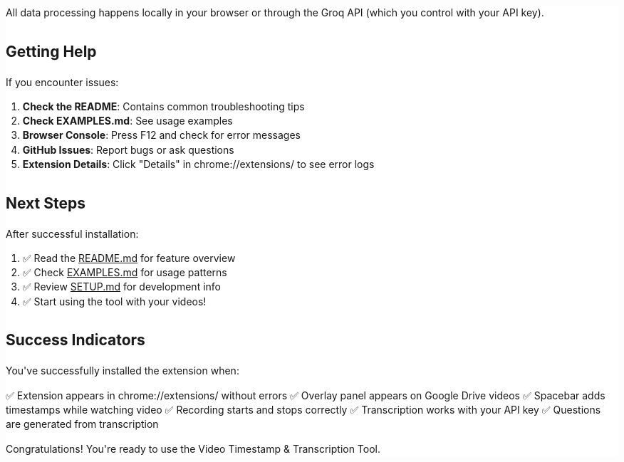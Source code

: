 All data processing happens locally in your browser or through the Groq API (which you control with your API key).

## Getting Help

If you encounter issues:

1. **Check the README**: Contains common troubleshooting tips
2. **Check EXAMPLES.md**: See usage examples
3. **Browser Console**: Press F12 and check for error messages
4. **GitHub Issues**: Report bugs or ask questions
5. **Extension Details**: Click "Details" in chrome://extensions/ to see error logs

## Next Steps

After successful installation:

1. ✅ Read the [README.md](README.md) for feature overview
2. ✅ Check [EXAMPLES.md](EXAMPLES.md) for usage patterns
3. ✅ Review [SETUP.md](SETUP.md) for development info
4. ✅ Start using the tool with your videos!

## Success Indicators

You've successfully installed the extension when:

✅ Extension appears in chrome://extensions/ without errors
✅ Overlay panel appears on Google Drive videos
✅ Spacebar adds timestamps while watching video
✅ Recording starts and stops correctly
✅ Transcription works with your API key
✅ Questions are generated from transcription

Congratulations! You're ready to use the Video Timestamp & Transcription Tool.
